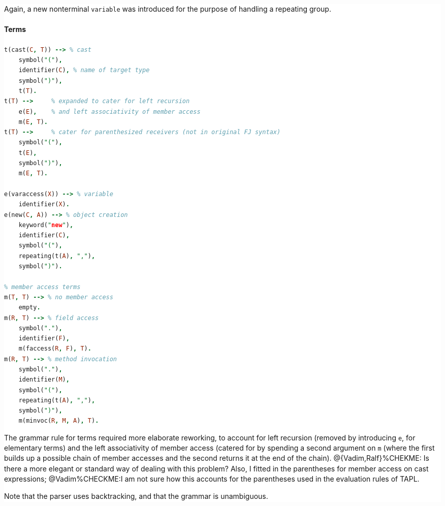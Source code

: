 Again, a new nonterminal `variable` was introduced for the purpose of handling a repeating group.

#### Terms

```prolog
t(cast(C, T)) --> % cast
    symbol("("),
    identifier(C), % name of target type
    symbol(")"),
    t(T).
t(T) -->     % expanded to cater for left recursion
    e(E),    % and left associativity of member access
    m(E, T).
t(T) -->     % cater for parenthesized receivers (not in original FJ syntax)
    symbol("("),
    t(E),
    symbol(")"),
    m(E, T).

e(varaccess(X)) --> % variable
    identifier(X).
e(new(C, A)) --> % object creation
    keyword("new"),
    identifier(C),
    symbol("("),
    repeating(t(A), ","),
    symbol(")").

% member access terms
m(T, T) --> % no member access
    empty.
m(R, T) --> % field access
    symbol("."),
    identifier(F),
    m(faccess(R, F), T).
m(R, T) --> % method invocation
    symbol("."),
    identifier(M),
    symbol("("),
    repeating(t(A), ","),
    symbol(")"),
    m(minvoc(R, M, A), T).
```

The grammar rule for terms required more elaborate reworking, to account for left recursion (removed by introducing `e`, for elementary terms) and the left associativity of member access (catered for by spending a second argument on `m` (where the first builds up a possible chain of member accesses and the second returns it at the end of the chain). @{Vadim,Ralf}%CHEKME: Is there a more elegant or standard way of dealing with this problem? Also, I fitted in the parentheses for member access on cast expressions; @Vadim%CHECKME:I am not sure how this accounts for the parentheses used in the evaluation rules of TAPL.

Note that the parser uses backtracking, and that the grammar is unambiguous.
